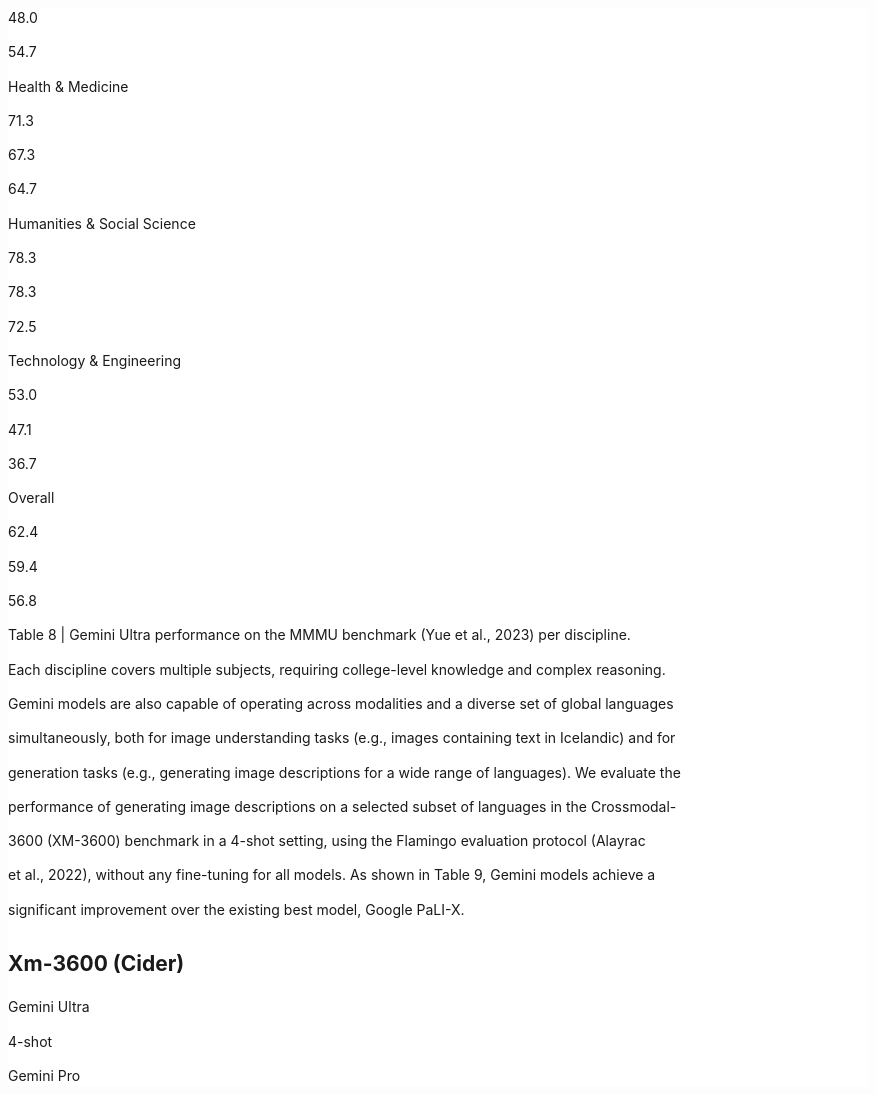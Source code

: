 48.0

54.7

Health & Medicine

71.3

67.3

64.7

Humanities & Social Science

78.3

78.3

72.5

Technology & Engineering

53.0

47.1

36.7

Overall

62.4

59.4

56.8

Table 8 | Gemini Ultra performance on the MMMU benchmark (Yue et al., 2023) per discipline.

Each discipline covers multiple subjects, requiring college-level knowledge and complex reasoning.

Gemini models are also capable of operating across modalities and a diverse set of global languages

simultaneously, both for image understanding tasks (e.g., images containing text in Icelandic) and for

generation tasks (e.g., generating image descriptions for a wide range of languages). We evaluate the

performance of generating image descriptions on a selected subset of languages in the Crossmodal-

3600 (XM-3600) benchmark in a 4-shot setting, using the Flamingo evaluation protocol (Alayrac

et al., 2022), without any fine-tuning for all models. As shown in Table 9, Gemini models achieve a

significant improvement over the existing best model, Google PaLI-X.

## Xm-3600 (Cider)

Gemini Ultra

4-shot

Gemini Pro
